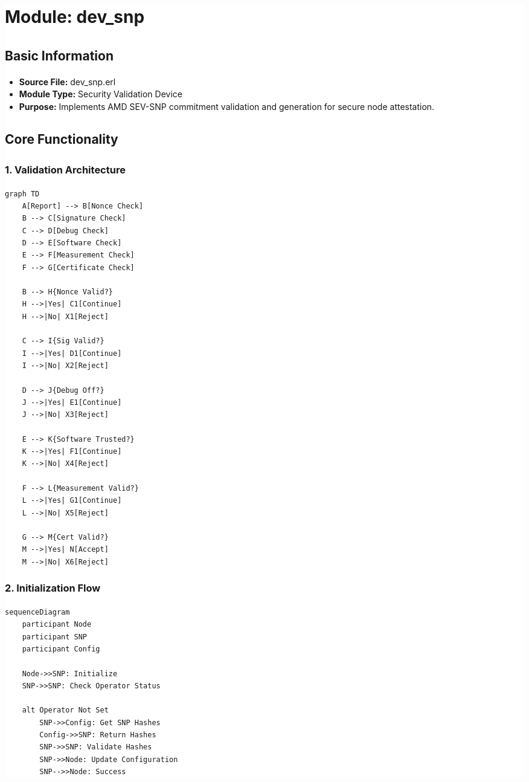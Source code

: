 # Module: dev_snp

## Basic Information
- **Source File:** dev_snp.erl
- **Module Type:** Security Validation Device
- **Purpose:** Implements AMD SEV-SNP commitment validation and generation for secure node attestation.

## Core Functionality

### 1. Validation Architecture
```mermaid
graph TD
    A[Report] --> B[Nonce Check]
    B --> C[Signature Check]
    C --> D[Debug Check]
    D --> E[Software Check]
    E --> F[Measurement Check]
    F --> G[Certificate Check]
    
    B --> H{Nonce Valid?}
    H -->|Yes| C1[Continue]
    H -->|No| X1[Reject]
    
    C --> I{Sig Valid?}
    I -->|Yes| D1[Continue]
    I -->|No| X2[Reject]
    
    D --> J{Debug Off?}
    J -->|Yes| E1[Continue]
    J -->|No| X3[Reject]
    
    E --> K{Software Trusted?}
    K -->|Yes| F1[Continue]
    K -->|No| X4[Reject]
    
    F --> L{Measurement Valid?}
    L -->|Yes| G1[Continue]
    L -->|No| X5[Reject]
    
    G --> M{Cert Valid?}
    M -->|Yes| N[Accept]
    M -->|No| X6[Reject]
```

### 2. Initialization Flow
```mermaid
sequenceDiagram
    participant Node
    participant SNP
    participant Config
    
    Node->>SNP: Initialize
    SNP->>SNP: Check Operator Status
    
    alt Operator Not Set
        SNP->>Config: Get SNP Hashes
        Config->>SNP: Return Hashes
        SNP->>SNP: Validate Hashes
        SNP->>Node: Update Configuration
        SNP-->>Node: Success
```